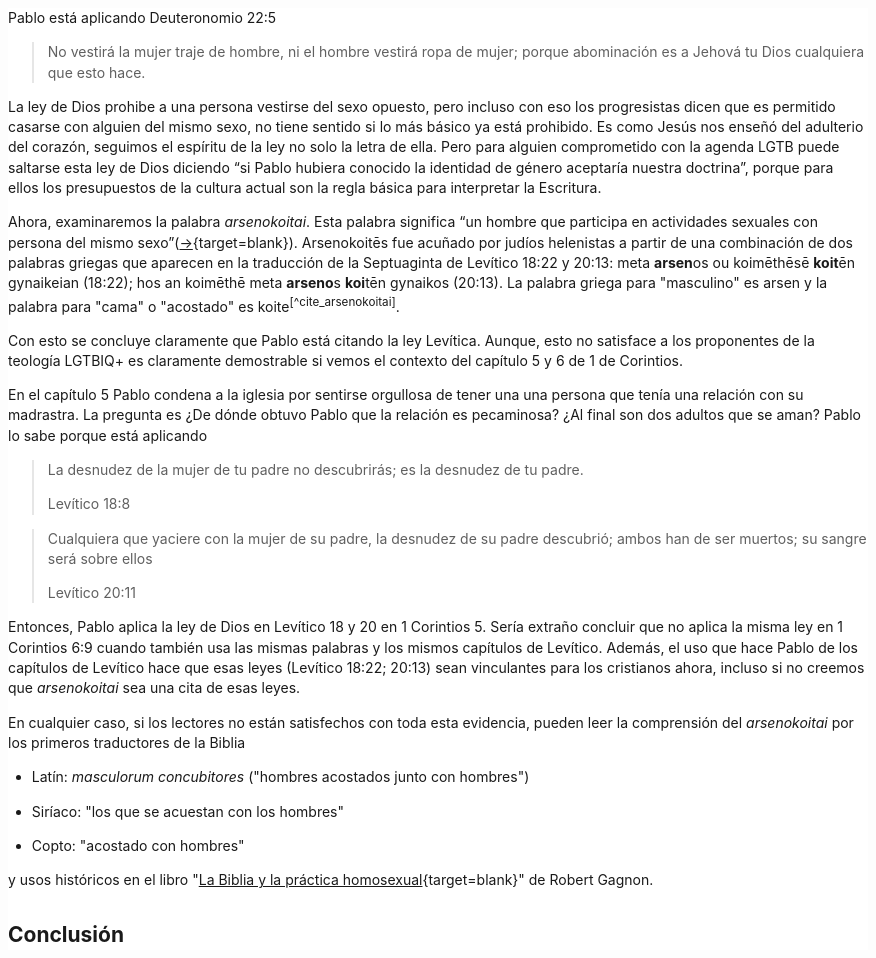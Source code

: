 Pablo está aplicando Deuteronomio 22:5

> No vestirá la mujer traje de hombre, ni el hombre vestirá ropa de mujer; porque abominación es a Jehová tu Dios cualquiera que esto hace.

La ley de Dios prohibe a una persona vestirse del sexo opuesto, pero incluso con eso los progresistas dicen que es permitido casarse con alguien del mismo sexo, no tiene sentido si lo más básico ya está prohibido. Es como Jesús nos enseñó del adulterio del corazón, seguimos el espíritu de la ley no solo la letra de ella. Pero para alguien comprometido con la agenda LGTB puede saltarse esta ley de Dios diciendo “si Pablo hubiera conocido la identidad de género aceptaría nuestra doctrina”, porque para ellos los presupuestos de la cultura actual son la regla básica para interpretar la Escritura.

Ahora, examinaremos la palabra _arsenokoitai_. Esta palabra significa “un hombre que participa en actividades sexuales con persona del mismo sexo”([→](https://biblehub.com/greek/733.htm){target=blank}). Arsenokoitēs fue acuñado por judíos helenistas a partir de una combinación de dos palabras griegas que aparecen en la traducción de la Septuaginta de Levítico 18:22 y 20:13: meta **arsen**os ou koimēthēsē **koit**ēn gynaikeian (18:22); hos an koimēthē meta **arseno**s **koi**tēn gynaikos (20:13). La palabra griega para "masculino" es arsen y la palabra para "cama" o "acostado" es koite<sup>[^cite_arsenokoitai]</sup>.

Con esto se concluye claramente que Pablo está citando la ley Levítica. Aunque, esto no satisface a los proponentes de la teología LGTBIQ+ es claramente demostrable si vemos el contexto del capítulo 5 y 6 de 1 de Corintios.

En el capítulo 5 Pablo condena a la iglesia por sentirse orgullosa de tener una una persona que tenía una relación con su madrastra. La pregunta es ¿De dónde obtuvo Pablo que la relación es pecaminosa? ¿Al final son dos adultos que se aman? Pablo lo sabe porque está aplicando

> La desnudez de la mujer de tu padre no descubrirás; es la desnudez de tu padre.
>
> Levítico 18:8

> Cualquiera que yaciere con la mujer de su padre, la desnudez de su padre descubrió; ambos han de ser muertos; su sangre será sobre ellos
>
> Levítico 20:11

Entonces, Pablo aplica la ley de Dios en Levítico 18 y 20 en 1 Corintios 5. Sería extraño concluir que no aplica la misma ley en 1 Corintios 6:9 cuando también usa las mismas palabras y los mismos capítulos de Levítico. Además, el uso que hace Pablo de los capítulos de Levítico hace que esas leyes (Levítico 18:22; 20:13) sean vinculantes para los cristianos ahora, incluso si no creemos que _arsenokoitai_ sea una cita de esas leyes.

En cualquier caso, si los lectores no están satisfechos con toda esta evidencia, pueden leer la comprensión del _arsenokoitai_ por los primeros traductores de la Biblia

- Latín: _masculorum concubitores_ ("hombres acostados junto con hombres")

- Siríaco: "los que se acuestan con los hombres"

- Copto: "acostado con hombres"

y usos históricos en el libro "[La Biblia y la práctica homosexual](https://www.amazon.com/Bible-Homosexual-Practice-Texts-Hermeneutics/dp/0687022797/){target=blank}" de Robert Gagnon.

## Conclusión


[^24134ce4-9ee5-4f2c-a62b-42a3815c77c7]: The Reformation Project's mission is to advance LGBTQ inclusion in the church - [https://reformationproject.org](https://reformationproject.org){target=blank}
[^813ae4bd-a33f-452d-b216-a756816d0703]: By James Romm. Professor of Classics at Bard College in Annandale, New York - [https://historynewsnetwork.org/article/180453](https://historynewsnetwork.org/article/180453){target=blank}
[^c4abb188-7032-4095-8ea3-fff888119295]: Los padres de la iglesia tienen en alta estima a Filón. Eusebio y Jerónimo creyeron que se reunió con el apóstol Pedro. Esto puede significar que todo el cristianismo primitivo aceptó su definición de _malakoi_ o al menos eran conscientes de ello y aprendieron de él.
[^1b6e6d1f-3f52-465e-9b0c-05b9e7bc3d14]: Rescuing the Bible from Fundamentalism – John Shelby Spong – [https://www.nytimes.com/1991/02/02/nyregion/was-st-paul-gay-claim-stirs-fury.html](https://www.nytimes.com/1991/02/02/nyregion/was-st-paul-gay-claim-stirs-fury.html){target=blank}
[^60f85511-4e96-4402-bad5-fedce8893277]: Gálatas 1:11-12; Mateo 19:1-12; Lucas 11:23; Juan 6:60,66 – Acerca de Mateo 19:1-12 Jesús redujo la ley en lugar de ampliarla. Por ejemplo, el Antiguo Testamento dice que un hombre puede tener muchas mujeres, el NT en lugar de abrirlo a la poliandra, la redujo a un solo hombre y una mujer. Esto hace que la ley sea más estricta, por lo que abrir el matrimonio a personas del mismo sexo es contrario al espíritu de la ley. El mismo rigor lo podemos ver en el Sermón de la Montaña, por ejemplo: el adulterio.
[^f5acf425-4f5f-427f-b122-c7db89dd634a]: Isaias 5:20 "¡Ay de los que a lo malo dicen bueno, y a lo bueno malo; que hacen de la luz tinieblas, y de las tinieblas luz; que ponen lo amargo por dulce, y lo dulce por amargo!"
[^df7ba21d-bb06-4e06-9de7-fe628fb0d330]: Isaias 30:10-11 "que dicen a los videntes: No veáis; y a los profetas: No nos profeticéis lo recto, decidnos cosas halagüeñas, profetizad mentiras; <sup>1</sup>dejad el camino, apartaos de la senda, quitad de nuestra presencia al Santo de Israel."
